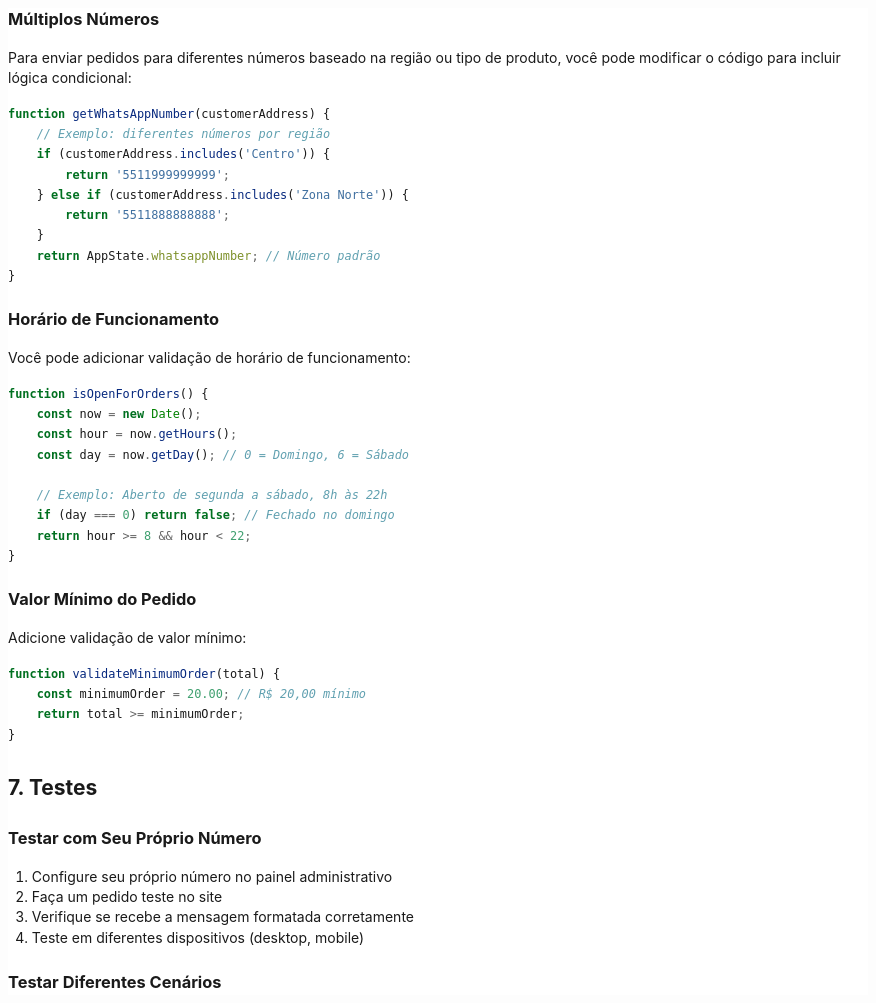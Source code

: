 ### Múltiplos Números

Para enviar pedidos para diferentes números baseado na região ou tipo de produto, você pode modificar o código para incluir lógica condicional:

```javascript
function getWhatsAppNumber(customerAddress) {
    // Exemplo: diferentes números por região
    if (customerAddress.includes('Centro')) {
        return '5511999999999';
    } else if (customerAddress.includes('Zona Norte')) {
        return '5511888888888';
    }
    return AppState.whatsappNumber; // Número padrão
}
```

### Horário de Funcionamento

Você pode adicionar validação de horário de funcionamento:

```javascript
function isOpenForOrders() {
    const now = new Date();
    const hour = now.getHours();
    const day = now.getDay(); // 0 = Domingo, 6 = Sábado
    
    // Exemplo: Aberto de segunda a sábado, 8h às 22h
    if (day === 0) return false; // Fechado no domingo
    return hour >= 8 && hour < 22;
}
```

### Valor Mínimo do Pedido

Adicione validação de valor mínimo:

```javascript
function validateMinimumOrder(total) {
    const minimumOrder = 20.00; // R$ 20,00 mínimo
    return total >= minimumOrder;
}
```

## 7. Testes

### Testar com Seu Próprio Número

1. Configure seu próprio número no painel administrativo
2. Faça um pedido teste no site
3. Verifique se recebe a mensagem formatada corretamente
4. Teste em diferentes dispositivos (desktop, mobile)

### Testar Diferentes Cenários

